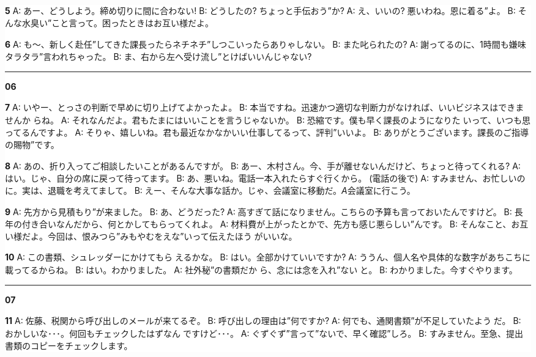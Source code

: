 **5**
A: あー、どうしよう。締め切りに間に合わない! 
B: どうしたの? ちょっと手伝おう”か? 
A: え、いいの? 悪いわね。恩に着る”よ。 
B: そんな水臭い”こと言って。困ったときはお互い様だよ。 

**6**
A: も〜、新しく赴任”してきた課長ったらネチネチ”しつこいったらありゃしない。 
B: また叱られたの? 
A: 謝ってるのに、$1$時間も嫌味タラタラ”言われちゃった。 
B: ま、右から左へ受け流し”とけばいいんじゃない? 

---

**06**

**7**
A: いやー、とっさの判断で早めに切り上げてよかったよ。 
B: 本当ですね。迅速かつ適切な判断力がなければ、いいビジネスはできませんか らね。 
A: それなんだよ。君もたまにはいいことを言うじゃないか。 
B: 恐縮です。僕も早く課長のようになりた いって、いつも思ってるんですよ。 
A: そりゃ、嬉しいね。君も最近なかなかいい仕事してるって、評判”いいよ。 
B: ありがとうございます。課長のご指導の賜物”です。 

**8**
A: あの、折り入ってご相談したいことがあるんですが。 
B: あー、木村さん。今、手が離せないんだけど、ちょっと待ってくれる? 
A: はい。じゃ、自分の席に戻って待ってます。 
B: あ、悪いね。電話一本入れたらすぐ行くから。 
(電話の後で) 
A: すみません、お忙しいのに。実は、退職を考えてまして。 
B: えー、そんな大事な話か。じゃ、会議室に移動だ。$A$会議室に行こう。 

**9**
A: 先方から見積もり”が来ました。 
B: あ、どうだった? 
A: 高すぎて話になりません。こちらの予算も言っておいたんですけど。 
B: 長年の付き合いなんだから、何とかしてもらってくれよ。 
A: 材料費が上がったとかで、先方も感じ悪らしい”んです。 
B: そんなこと、お互い様だよ。今回は、恨みつら”みもやむをえな”いって伝えたほう がいいな。 

**10**
A: この書類、シュレッダーにかけてもら えるかな。 
B: はい。全部かけていいですか? 
A: ううん、個人名や具体的な数字があちこちに載ってるからね。 
B: はい。わかりました。 
A: 社外秘”の書類だか ら、念には念を入れ”ない と。 
B: わかりました。今すぐやります。 

---

**07**

**11**
A: 佐藤、税関から呼び出しのメールが来てるぞ。 
B: 呼び出しの理由は”何ですか? 
A: 何でも、通関書類”が不足していたよう だ。 
B: おかしいな･･･。何回もチェックしたはずなん ですけど･･･。 
A: ぐずぐず”言って”ないで、早く確認”しろ。 
B: すみません。至急、提出書類のコピーをチェックします。 
